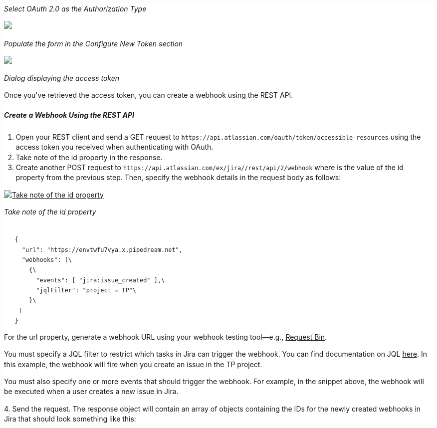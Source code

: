 _Select OAuth 2.0 as the Authorization Type_

[![](https://cdn.prod.website-files.com/62796ab9647626cbab663f42/63d087d144d323757aa0879b_configure-new-token-form.webp)](https://cdn.prod.website-files.com/62796ab9647626cbab663f42/63d087d144d323757aa0879b_configure-new-token-form.webp)

_Populate the form in the Configure New Token section_

[![](https://cdn.prod.website-files.com/62796ab9647626cbab663f42/63d088034bc6aa0e1f2c81e7_access-token-dialog.webp)](https://cdn.prod.website-files.com/62796ab9647626cbab663f42/63d088034bc6aa0e1f2c81e7_access-token-dialog.webp)

_Dialog displaying the access token_

Once you've retrieved the access token, you can create a webhook using the REST API.

##### Create a Webhook Using the REST API

1. Open your REST client and send a GET request to `https://api.atlassian.com/oauth/token/accessible-resources` using the access token you received when authenticating with OAuth.
2. Take note of the id property in the response.
3. Create another POST request to `https://api.atlassian.com/ex/jira//rest/api/2/webhook` where is the value of the id property from the previous step. Then, specify the webhook details in the request body as follows:

[![Take note of the id property](https://cdn.prod.website-files.com/62796ab9647626cbab663f42/63d17e36b2fa7209bd2de808_EWZswB7.webp)](https://cdn.prod.website-files.com/62796ab9647626cbab663f42/63d17e36b2fa7209bd2de808_EWZswB7.webp)

_Take note of the id property_

```“python” language-none

   {
     "url": "https://envtwfu7vya.x.pipedream.net",
     "webhooks": [\
       {\
         "events": [ "jira:issue_created" ],\
         "jqlFilter": "project = TP"\
       }\
    ]
   }

```

For the url property, generate a webhook URL using your webhook testing tool—e.g., [Request Bin](https://requestbin.com/).

You must specify a JQL filter to restrict which tasks in Jira can trigger the webhook. You can find documentation on JQL [here](https://www.atlassian.com/software/jira/guides/expand-jira/jql). In this example, the webhook will fire when you create an issue in the TP project.

You must also specify one or more events that should trigger the webhook. For example, in the snippet above, the webhook will be executed when a user creates a new issue in Jira.

4\. Send the request. The response object will contain an array of objects containing the IDs for the newly created webhooks in Jira that should look something like this:
